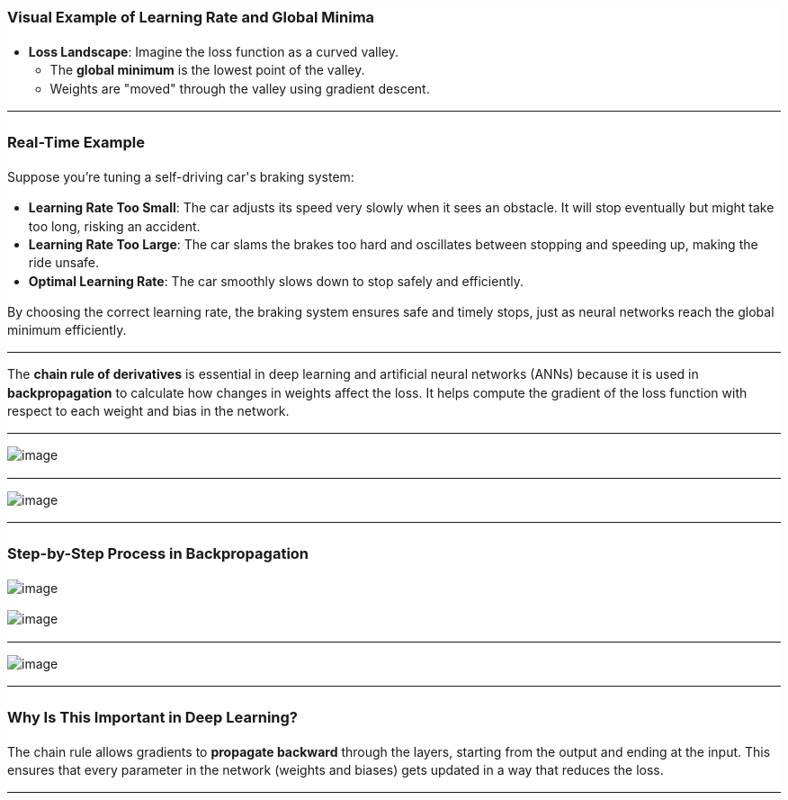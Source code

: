 
### **Visual Example of Learning Rate and Global Minima**

- **Loss Landscape**: Imagine the loss function as a curved valley.
  - The **global minimum** is the lowest point of the valley.
  - Weights are "moved" through the valley using gradient descent.

---

### **Real-Time Example**

Suppose you’re tuning a self-driving car's braking system:
- **Learning Rate Too Small**: The car adjusts its speed very slowly when it sees an obstacle. It will stop eventually but might take too long, risking an accident.
- **Learning Rate Too Large**: The car slams the brakes too hard and oscillates between stopping and speeding up, making the ride unsafe.
- **Optimal Learning Rate**: The car smoothly slows down to stop safely and efficiently.

By choosing the correct learning rate, the braking system ensures safe and timely stops, just as neural networks reach the global minimum efficiently.

---

The **chain rule of derivatives** is essential in deep learning and artificial neural networks (ANNs) because it is used in **backpropagation** to calculate how changes in weights affect the loss. It helps compute the gradient of the loss function with respect to each weight and bias in the network.

---

![image](https://github.com/user-attachments/assets/cc63a463-2d08-4e83-bf50-5a5e9019b90e)

---

![image](https://github.com/user-attachments/assets/6e8963f6-431d-4f5c-a800-7182bcb88328)


---

### **Step-by-Step Process in Backpropagation**

![image](https://github.com/user-attachments/assets/5de4b88e-4f1a-4d5c-858f-21aa265b41c4)

![image](https://github.com/user-attachments/assets/6f2df7ce-19a3-4f6f-9d5f-6a1f606b9c16)

---

![image](https://github.com/user-attachments/assets/5c722141-0026-4d0e-9988-e9d23ac51fc3)

---

### **Why Is This Important in Deep Learning?**

The chain rule allows gradients to **propagate backward** through the layers, starting from the output and ending at the input. This ensures that every parameter in the network (weights and biases) gets updated in a way that reduces the loss.

---